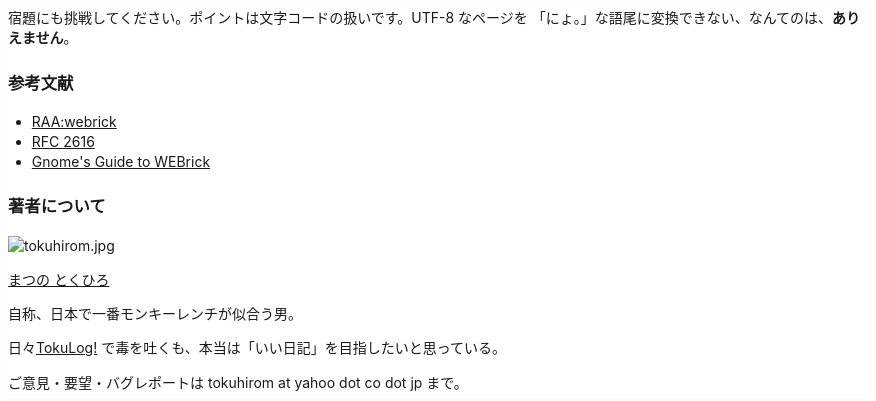 宿題にも挑戦してください。ポイントは文字コードの扱いです。UTF-8 なページを
「にょ。」な語尾に変換できない、なんてのは、__ありえません__。

### 参考文献

* [RAA:webrick](http://raa.ruby-lang.org/project/webrick)
* [RFC 2616](http://www.faqs.org/rfcs/rfc2616.html)
* [Gnome's Guide to WEBrick](http://shogo.homelinux.org/~ysantoso/WebWiki/WEBrick.html)


### 著者について
![tokuhirom.jpg]({{base}}{{site.baseurl}}/images/0002-WEBrickProxy/tokuhirom.jpg)

[まつの とくひろ](http://mixi.jp/show_friend.pl?id=3024)

自称、日本で一番モンキーレンチが似合う男。

日々[TokuLog!](http://www13.ocn.ne.jp/~tokuhiro/cl/) で毒を吐くも、本当は「いい日記」を目指したいと思っている。

ご意見・要望・バグレポートは tokuhirom at yahoo dot co dot jp まで。

[^1]: 俺ってばスゲー感を手軽に得られます
[^2]: 私は推奨いたしません
